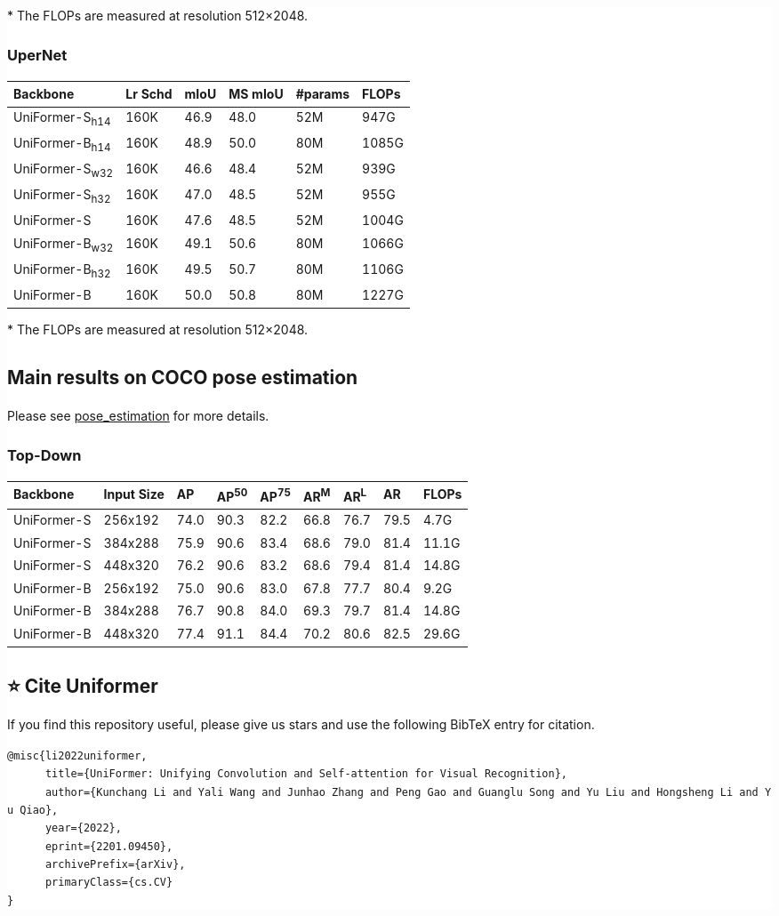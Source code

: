 \* The FLOPs are measured at resolution 512×2048.

### UperNet

|         Backbone          | Lr Schd | mIoU | MS mIoU | #params | FLOPs |
| :----------------------- | :----- | :-- | :----- | :----- | :--- |
| UniFormer-S<sub>h14</sub> |  160K   | 46.9 |  48.0   |   52M   | 947G  |
| UniFormer-B<sub>h14</sub> |  160K   | 48.9 |  50.0   |   80M   | 1085G |
| UniFormer-S<sub>w32</sub> |  160K   | 46.6 |  48.4   |   52M   | 939G  |
| UniFormer-S<sub>h32</sub> |  160K   | 47.0 |  48.5   |   52M   | 955G  |
|       UniFormer-S       |  160K   | 47.6 |  48.5   |   52M   | 1004G |
|  UniFormer-B<sub>w32</sub>  |  160K   | 49.1 |  50.6   |   80M   | 1066G |
| UniFormer-B<sub>h32</sub> |  160K   | 49.5 |  50.7   |   80M   | 1106G |
|  UniFormer-B  |  160K   | 50.0 |  50.8   |   80M   | 1227G |

\* The FLOPs are measured at resolution 512×2048.

## Main results on COCO pose estimation

Please see [pose_estimation](pose_estimation) for more details.

### Top-Down

|        Backbone         | Input Size |  AP  | AP<sup>50</sup> | AP<sup>75</sup> | AR<sup>M</sup> | AR<sup>L</sup> |  AR  | FLOPs |
| :--------------------- | :-------- | :-- | :------------- | :------------- | :------------ | :------------ | :-- | :----- |
| UniFormer-S |  256x192   | 74.0 |      90.3       |      82.2       |      66.8      |      76.7      | 79.5 | 4.7G  |
| UniFormer-S |  384x288   | 75.9 |      90.6       |      83.4       |      68.6      |      79.0      | 81.4 | 11.1G |
| UniFormer-S |  448x320   | 76.2 |      90.6       |      83.2       |      68.6      |      79.4      | 81.4 | 14.8G |
| UniFormer-B |  256x192   | 75.0 |      90.6       |      83.0       |      67.8      |      77.7      | 80.4 | 9.2G  |
| UniFormer-B |  384x288   | 76.7 |      90.8       |      84.0       |      69.3      |      79.7      | 81.4 | 14.8G |
| UniFormer-B |  448x320   | 77.4 |      91.1       |      84.4       |      70.2      |      80.6      | 82.5 | 29.6G |



## ⭐ Cite Uniformer

If you find this repository useful, please give us stars and use the following BibTeX entry for citation.

```latex
@misc{li2022uniformer,
      title={UniFormer: Unifying Convolution and Self-attention for Visual Recognition}, 
      author={Kunchang Li and Yali Wang and Junhao Zhang and Peng Gao and Guanglu Song and Yu Liu and Hongsheng Li and Yu Qiao},
      year={2022},
      eprint={2201.09450},
      archivePrefix={arXiv},
      primaryClass={cs.CV}
}
```
